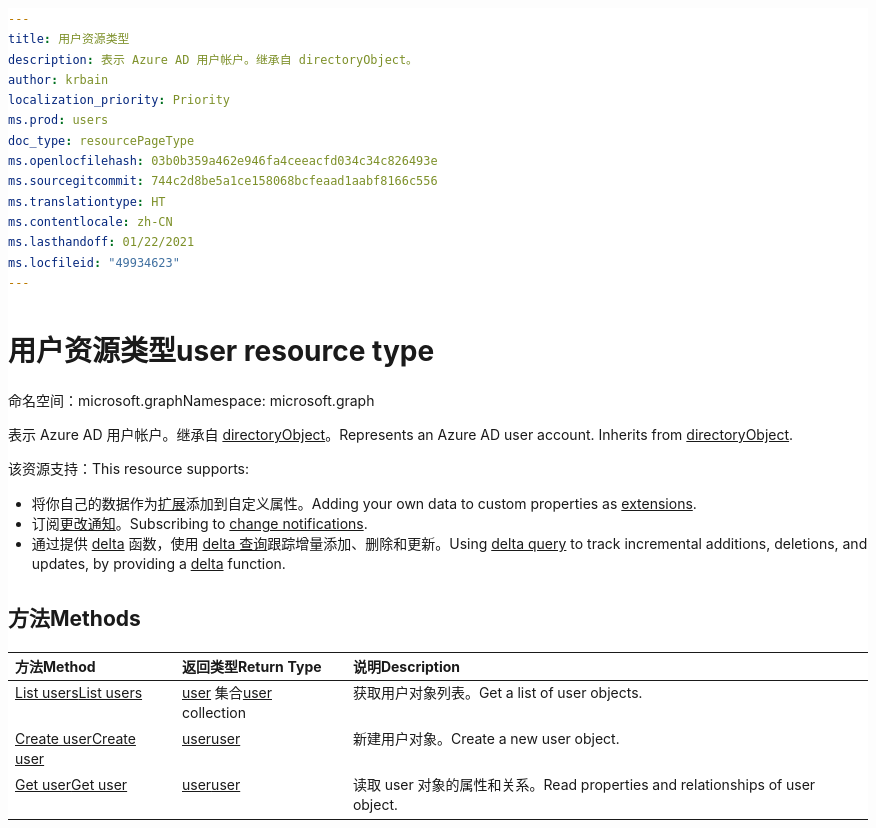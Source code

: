 ```yaml
---
title: 用户资源类型
description: 表示 Azure AD 用户帐户。继承自 directoryObject。
author: krbain
localization_priority: Priority
ms.prod: users
doc_type: resourcePageType
ms.openlocfilehash: 03b0b359a462e946fa4ceeacfd034c34c826493e
ms.sourcegitcommit: 744c2d8be5a1ce158068bcfeaad1aabf8166c556
ms.translationtype: HT
ms.contentlocale: zh-CN
ms.lasthandoff: 01/22/2021
ms.locfileid: "49934623"
---
```

# <a name="user-resource-type"></a><span data-ttu-id="f226d-104">用户资源类型</span><span class="sxs-lookup"><span data-stu-id="f226d-104">user resource type</span></span>

<span data-ttu-id="f226d-105">命名空间：microsoft.graph</span><span class="sxs-lookup"><span data-stu-id="f226d-105">Namespace: microsoft.graph</span></span>

<span data-ttu-id="f226d-p102">表示 Azure AD 用户帐户。继承自 [directoryObject](directoryobject.md)。</span><span class="sxs-lookup"><span data-stu-id="f226d-p102">Represents an Azure AD user account. Inherits from [directoryObject](directoryobject.md).</span></span>

<span data-ttu-id="f226d-108">该资源支持：</span><span class="sxs-lookup"><span data-stu-id="f226d-108">This resource supports:</span></span>

- <span data-ttu-id="f226d-109">将你自己的数据作为[扩展](/graph/extensibility-overview)添加到自定义属性。</span><span class="sxs-lookup"><span data-stu-id="f226d-109">Adding your own data to custom properties as [extensions](/graph/extensibility-overview).</span></span>
- <span data-ttu-id="f226d-110">订阅[更改通知](/graph/webhooks)。</span><span class="sxs-lookup"><span data-stu-id="f226d-110">Subscribing to [change notifications](/graph/webhooks).</span></span>
- <span data-ttu-id="f226d-111">通过提供 [delta](../api/user-delta.md) 函数，使用 [delta 查询](/graph/delta-query-overview)跟踪增量添加、删除和更新。</span><span class="sxs-lookup"><span data-stu-id="f226d-111">Using [delta query](/graph/delta-query-overview) to track incremental additions, deletions, and updates, by providing a [delta](../api/user-delta.md) function.</span></span>

## <a name="methods"></a><span data-ttu-id="f226d-112">方法</span><span class="sxs-lookup"><span data-stu-id="f226d-112">Methods</span></span>

| <span data-ttu-id="f226d-113">方法</span><span class="sxs-lookup"><span data-stu-id="f226d-113">Method</span></span>                                                                                     | <span data-ttu-id="f226d-114">返回类型</span><span class="sxs-lookup"><span data-stu-id="f226d-114">Return Type</span></span>                                                                      | <span data-ttu-id="f226d-115">说明</span><span class="sxs-lookup"><span data-stu-id="f226d-115">Description</span></span>                                                                                                                                                                                                                         |
|:-------------------------------------------------------------------------------------------|:---------------------------------------------------------------------------------|:------------------------------------------------------------------------------------------------------------------------------------------------------------------------------------------------------------------------------------|
| [<span data-ttu-id="f226d-116">List users</span><span class="sxs-lookup"><span data-stu-id="f226d-116">List users</span></span>](../api/user-list.md)                                                          | <span data-ttu-id="f226d-117">[user](user.md) 集合</span><span class="sxs-lookup"><span data-stu-id="f226d-117">[user](user.md) collection</span></span>                                                       | <span data-ttu-id="f226d-118">获取用户对象列表。</span><span class="sxs-lookup"><span data-stu-id="f226d-118">Get a list of user objects.</span></span>                                                                                                                                                                                                         |
| [<span data-ttu-id="f226d-119">Create user</span><span class="sxs-lookup"><span data-stu-id="f226d-119">Create user</span></span>](../api/user-post-users.md)                                                   | [<span data-ttu-id="f226d-120">user</span><span class="sxs-lookup"><span data-stu-id="f226d-120">user</span></span>](user.md)                                                                  | <span data-ttu-id="f226d-121">新建用户对象。</span><span class="sxs-lookup"><span data-stu-id="f226d-121">Create a new user object.</span></span>                                                                                                                                                                                                           |
| [<span data-ttu-id="f226d-122">Get user</span><span class="sxs-lookup"><span data-stu-id="f226d-122">Get user</span></span>](../api/user-get.md)                                                             | [<span data-ttu-id="f226d-123">user</span><span class="sxs-lookup"><span data-stu-id="f226d-123">user</span></span>](user.md)                                                                  | <span data-ttu-id="f226d-124">读取 user 对象的属性和关系。</span><span class="sxs-lookup"><span data-stu-id="f226d-124">Read properties and relationships of user object.</span></span>                                                                                                                                                                                   |